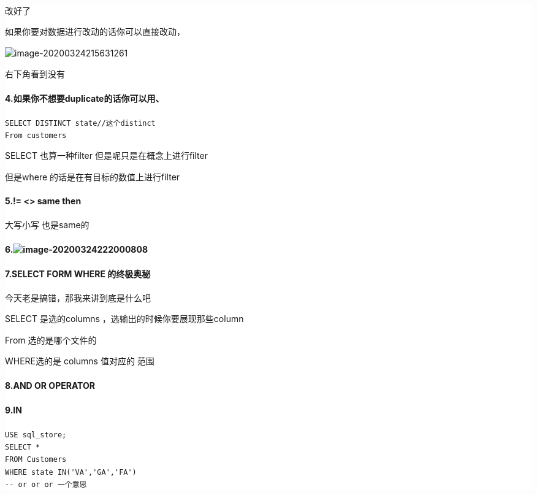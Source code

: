改好了



如果你要对数据进行改动的话你可以直接改动，

[^APPLY AND REVERT]: NOTHING

![image-20200324215631261](C:\Users\zbr\AppData\Roaming\Typora\typora-user-images\image-20200324215631261.png)

右下角看到没有





#### 4.如果你不想要duplicate的话你可以用、

```mysql
SELECT DISTINCT state//这个distinct
From customers
```



SELECT 也算一种filter 但是呢只是在概念上进行filter

但是where 的话是在有目标的数值上进行filter



#### 5.!= <>  same then

大写小写 也是same的

```mys

```



#### 6.![image-20200324222000808](C:\Users\zbr\AppData\Roaming\Typora\typora-user-images\image-20200324222000808.png)





#### 7.SELECT FORM WHERE 的终极奥秘

今天老是搞错，那我来讲到底是什么吧

SELECT 是选的columns ，选输出的时候你要展现那些column

From 选的是哪个文件的

WHERE选的是 columns 值对应的 范围





#### 8.AND OR OPERATOR

#### 9.IN

```mysql
USE sql_store;
SELECT *
FROM Customers
WHERE state IN('VA','GA','FA')
-- or or or 一个意思
```
